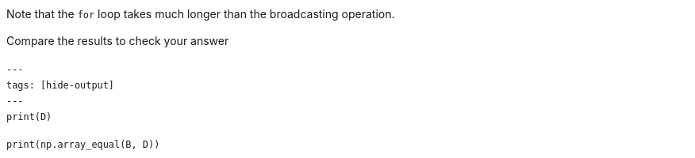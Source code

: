 Note that the `for` loop takes much longer than the broadcasting operation.

Compare the results to check your answer

```{code-cell} python3
---
tags: [hide-output]
---
print(D)
```

```{code-cell} python3
print(np.array_equal(B, D))
```

```{solution-end}
```
